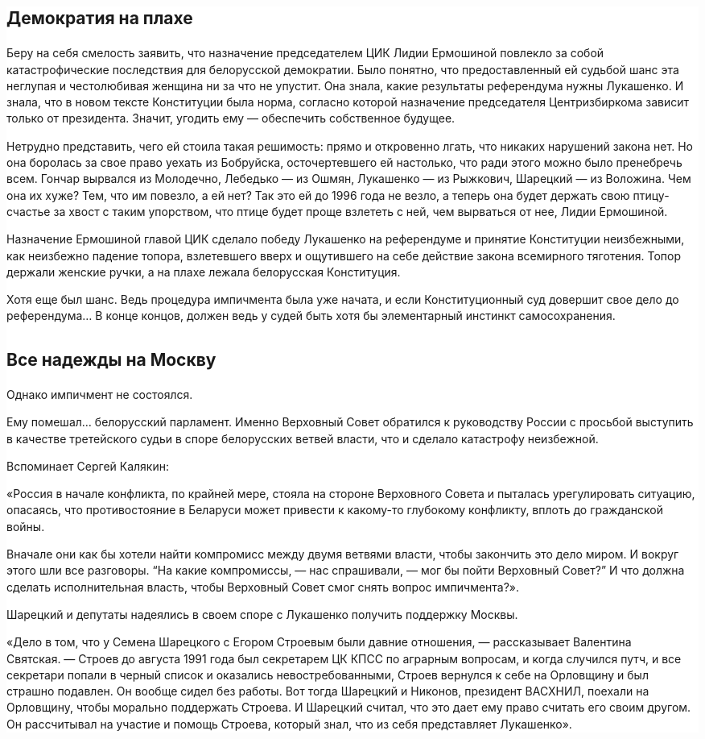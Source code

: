 
## Демократия на плахе

Беру на себя смелость заявить, что назначение председателем ЦИК Лидии Ермошиной повлекло за собой катастрофические последствия для белорусской демократии. Было понятно, что предоставленный ей судьбой шанс эта неглупая и честолюбивая женщина ни за что не упустит. Она знала, какие результаты референдума нужны Лукашенко. И знала, что в новом тексте Конституции была норма, согласно которой назначение председателя Центризбиркома зависит только от президента. Значит, угодить ему — обеспечить собственное будущее.

Нетрудно представить, чего ей стоила такая решимость: прямо и откровенно лгать, что никаких нарушений закона нет. Но она боролась за свое право уехать из Бобруйска, осточертевшего ей настолько, что ради этого можно было пренебречь всем. Гончар вырвался из Молодечно, Лебедько — из Ошмян, Лукашенко — из Рыжкович, Шарецкий — из Воложина. Чем она их хуже? Тем, что им повезло, а ей нет? Так это ей до 1996 года не везло, а теперь она будет держать свою птицу-счастье за хвост с таким упорством, что птице будет проще взлететь с ней, чем вырваться от нее, Лидии Ермошиной.

Назначение Ермошиной главой ЦИК сделало победу Лукашенко на референдуме и принятие Конституции неизбежными, как неизбежно падение топора, взлетевшего вверх и ощутившего на себе действие закона всемирного тяготения. Топор держали женские ручки, а на плахе лежала белорусская Конституция.

Хотя еще был шанс. Ведь процедура импичмента была уже начата, и если Конституционный суд довершит свое дело до референдума… В конце концов, должен ведь у судей быть хотя бы элементарный инстинкт самосохранения.


## Все надежды на Москву

Однако импичмент не состоялся.

Ему помешал… белорусский парламент. Именно Верховный Совет обратился к руководству России с просьбой выступить в качестве третейского судьи в споре белорусских ветвей власти, что и сделало катастрофу неизбежной.

Вспоминает Сергей Калякин:

«Россия в начале конфликта, по крайней мере, стояла на стороне Верховного Совета и пыталась урегулировать ситуацию, опасаясь, что противостояние в Беларуси может привести к какому-то глубокому конфликту, вплоть до гражданской войны.

Вначале они как бы хотели найти компромисс между двумя ветвями власти, чтобы закончить это дело миром. И вокруг этого шли все разговоры. “На какие компромиссы, — нас спрашивали, — мог бы пойти Верховный Совет?” И что должна сделать исполнительная власть, чтобы Верховный Совет смог снять вопрос импичмента?».

Шарецкий и депутаты надеялись в своем споре с Лукашенко получить поддержку Москвы.

«Дело в том, что у Семена Шарецкого с Егором Строевым были давние отношения, — рассказывает Валентина Святская. — Строев до августа 1991 года был секретарем ЦК КПСС по аграрным вопросам, и когда случился путч, и все секретари попали в черный список и оказались невостребованными, Строев вернулся к себе на Орловщину и был страшно подавлен. Он вообще сидел без работы. Вот тогда Шарецкий и Никонов, президент ВАСХНИЛ, поехали на Орловщину, чтобы морально поддержать Строева. И Шарецкий считал, что это дает ему право считать его своим другом. Он рассчитывал на участие и помощь Строева, который знал, что из себя представляет Лукашенко».

